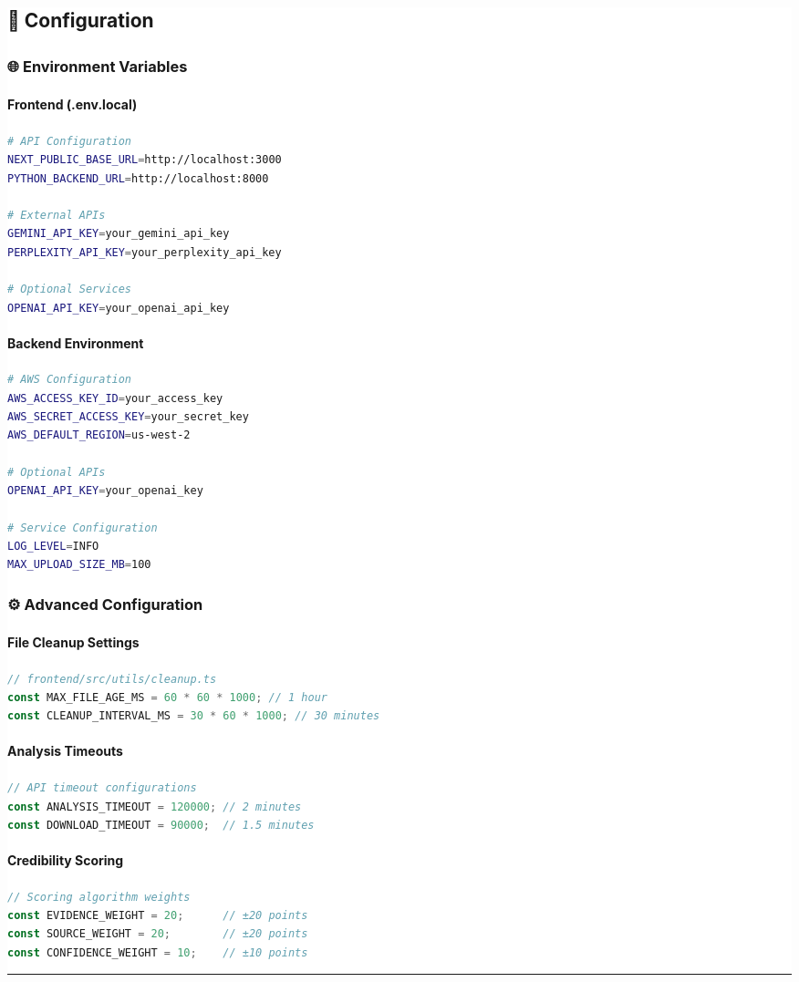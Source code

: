 
## 🔧 Configuration

### 🌐 Environment Variables

#### Frontend (.env.local)
```bash
# API Configuration
NEXT_PUBLIC_BASE_URL=http://localhost:3000
PYTHON_BACKEND_URL=http://localhost:8000

# External APIs
GEMINI_API_KEY=your_gemini_api_key
PERPLEXITY_API_KEY=your_perplexity_api_key

# Optional Services
OPENAI_API_KEY=your_openai_api_key
```

#### Backend Environment
```bash
# AWS Configuration
AWS_ACCESS_KEY_ID=your_access_key
AWS_SECRET_ACCESS_KEY=your_secret_key
AWS_DEFAULT_REGION=us-west-2

# Optional APIs
OPENAI_API_KEY=your_openai_key

# Service Configuration
LOG_LEVEL=INFO
MAX_UPLOAD_SIZE_MB=100
```

### ⚙️ Advanced Configuration

#### File Cleanup Settings
```typescript
// frontend/src/utils/cleanup.ts
const MAX_FILE_AGE_MS = 60 * 60 * 1000; // 1 hour
const CLEANUP_INTERVAL_MS = 30 * 60 * 1000; // 30 minutes
```

#### Analysis Timeouts
```typescript
// API timeout configurations
const ANALYSIS_TIMEOUT = 120000; // 2 minutes
const DOWNLOAD_TIMEOUT = 90000;  // 1.5 minutes
```

#### Credibility Scoring
```typescript
// Scoring algorithm weights
const EVIDENCE_WEIGHT = 20;      // ±20 points
const SOURCE_WEIGHT = 20;        // ±20 points  
const CONFIDENCE_WEIGHT = 10;    // ±10 points
```

---